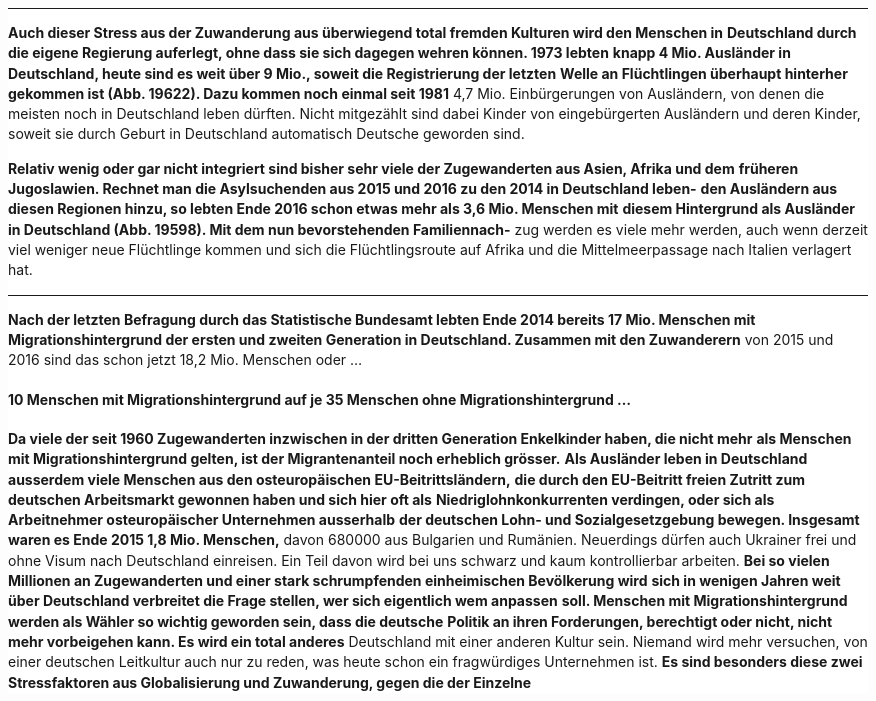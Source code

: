
-----

**Auch dieser Stress aus der Zuwanderung aus überwiegend total fremden Kulturen wird den Menschen in**
**Deutschland durch die eigene Regierung auferlegt, ohne dass sie sich dagegen wehren können. 1973 lebten**
**knapp 4 Mio. Ausländer in Deutschland, heute sind es weit über 9 Mio., soweit die Registrierung der letzten**
**Welle an Flüchtlingen überhaupt hinterher gekommen ist (Abb. 19622). Dazu kommen noch einmal seit 1981**
4,7 Mio. Einbürgerungen von Ausländern, von denen die meisten noch in Deutschland leben dürften. Nicht
mitgezählt sind dabei Kinder von eingebürgerten Ausländern und deren Kinder, soweit sie durch Geburt in
Deutschland automatisch Deutsche geworden sind.

**Relativ wenig oder gar nicht integriert sind bisher sehr viele der Zugewanderten aus Asien, Afrika und dem**
**früheren Jugoslawien. Rechnet man die Asylsuchenden aus 2015 und 2016 zu den 2014 in Deutschland leben-**
**den Ausländern aus diesen Regionen hinzu, so lebten Ende 2016 schon etwas mehr als 3,6 Mio. Menschen mit**
**diesem Hintergrund als Ausländer in Deutschland (Abb. 19598). Mit dem nun bevorstehenden Familiennach-**
zug werden es viele mehr werden, auch wenn derzeit viel weniger neue Flüchtlinge kommen und sich die Flüchtlingsroute auf Afrika und die Mittelmeerpassage nach Italien verlagert hat.


-----

**Nach der letzten Befragung durch das Statistische Bundesamt lebten Ende 2014 bereits 17 Mio. Menschen mit**
**Migrationshintergrund der ersten und zweiten Generation in Deutschland. Zusammen mit den Zuwanderern**
von 2015 und 2016 sind das schon jetzt 18,2 Mio. Menschen oder …

#### 10 Menschen mit Migrationshintergrund auf je 35 Menschen ohne Migrationshintergrund …
**Da viele der seit 1960 Zugewanderten inzwischen in der dritten Generation Enkelkinder haben, die nicht mehr**
**als Menschen mit Migrationshintergrund gelten, ist der Migrantenanteil noch erheblich grösser.**
**Als Ausländer leben in Deutschland ausserdem viele Menschen aus den osteuropäischen EU-Beitrittsländern,**
**die durch den EU-Beitritt freien Zutritt zum deutschen Arbeitsmarkt gewonnen haben und sich hier oft als**
**Niedriglohnkonkurrenten verdingen, oder sich als Arbeitnehmer osteuropäischer Unternehmen ausserhalb**
**der deutschen Lohn- und Sozialgesetzgebung bewegen. Insgesamt waren es Ende 2015 1,8 Mio. Menschen,**
davon 680000 aus Bulgarien und Rumänien. Neuerdings dürfen auch Ukrainer frei und ohne Visum nach
Deutschland einreisen. Ein Teil davon wird bei uns schwarz und kaum kontrollierbar arbeiten.
**Bei so vielen Millionen an Zugewanderten und einer stark schrumpfenden einheimischen Bevölkerung wird**
**sich in wenigen Jahren weit über Deutschland verbreitet die Frage stellen, wer sich eigentlich wem anpassen**
**soll. Menschen mit Migrationshintergrund werden als Wähler so wichtig geworden sein, dass die deutsche**
**Politik an ihren Forderungen, berechtigt oder nicht, nicht mehr vorbeigehen kann. Es wird ein total anderes**
Deutschland mit einer anderen Kultur sein. Niemand wird mehr versuchen, von einer deutschen Leitkultur
auch nur zu reden, was heute schon ein fragwürdiges Unternehmen ist.
**Es sind besonders diese zwei Stressfaktoren aus Globalisierung und Zuwanderung, gegen die der Einzelne**